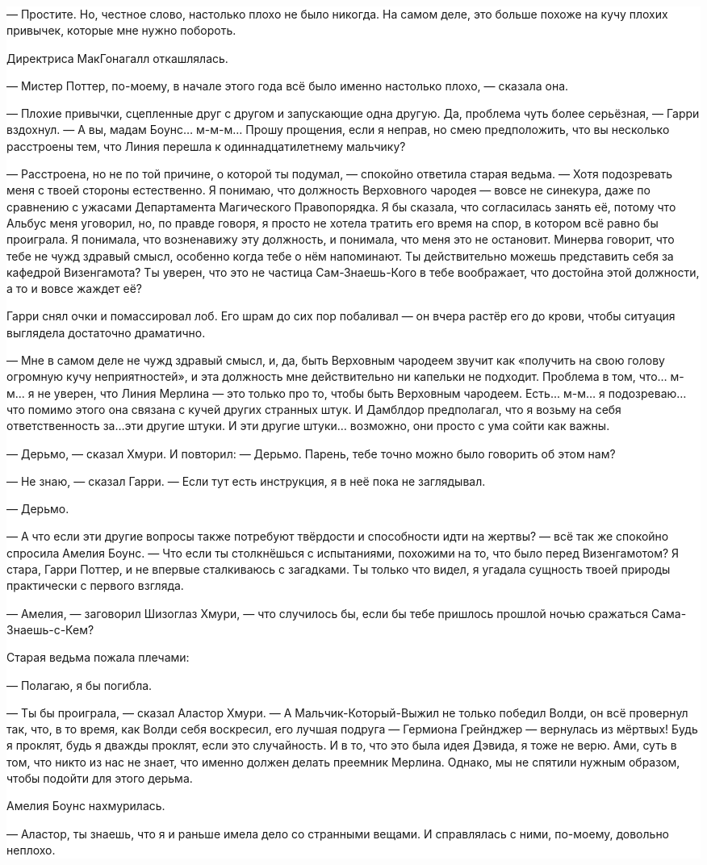 — Простите. Но, честное слово, настолько плохо не было никогда. На самом деле, это больше похоже на кучу плохих привычек, которые мне нужно побороть.

 Директриса МакГонагалл откашлялась.

— Мистер Поттер, по-моему, в начале этого года всё было именно настолько плохо, — сказала она.

— Плохие привычки, сцепленные друг с другом и запускающие одна другую. Да, проблема чуть более серьёзная, — Гарри вздохнул. — А вы, мадам Боунс… м-м-м… Прошу прощения, если я неправ, но смею предположить, что вы несколько расстроены тем, что Линия перешла к одиннадцатилетнему мальчику?

— Расстроена, но не по той причине, о которой ты подумал, — спокойно ответила старая ведьма. — Хотя подозревать меня с твоей стороны естественно. Я понимаю, что должность Верховного чародея — вовсе не синекура, даже по сравнению с ужасами Департамента Магического Правопорядка. Я бы сказала, что согласилась занять её, потому что Альбус меня уговорил, но, по правде говоря, я просто не хотела тратить его время на спор, в котором всё равно бы проиграла. Я понимала, что возненавижу эту должность, и понимала, что меня это не остановит. Минерва говорит, что тебе не чужд здравый смысл, особенно когда тебе о нём напоминают. Ты действительно можешь представить себя за кафедрой Визенгамота? Ты уверен, что это не частица Сам-Знаешь-Кого в тебе воображает, что достойна этой должности, а то и вовсе жаждет её?

Гарри снял очки и помассировал лоб. Его шрам до сих пор побаливал — он вчера растёр его до крови, чтобы ситуация выглядела достаточно драматично.

— Мне в самом деле не чужд здравый смысл, и, да, быть Верховным чародеем звучит как «получить на свою голову огромную кучу неприятностей», и эта должность мне действительно ни капельки не подходит. Проблема в том, что… м-м... я не уверен, что Линия Мерлина — это только про то, чтобы быть Верховным чародеем. Есть... м-м… я подозреваю… что помимо этого она связана с кучей других странных штук. И Дамблдор предполагал, что я возьму на себя ответственность за…эти другие штуки. И эти другие штуки… возможно, они просто с ума сойти как важны.

— Дерьмо, — сказал Хмури. И повторил: — Дерьмо. Парень, тебе точно можно было говорить об этом нам?

— Не знаю, — сказал Гарри. — Если тут есть инструкция, я в неё пока не заглядывал.

— Дерьмо.

— А что если эти другие вопросы также потребуют твёрдости и способности идти на жертвы? — всё так же спокойно спросила Амелия Боунс. — Что если ты столкнёшься с испытаниями, похожими на то, что было перед Визенгамотом? Я стара, Гарри Поттер, и не впервые сталкиваюсь с загадками. Ты только что видел, я угадала сущность твоей природы практически с первого взгляда.

— Амелия, — заговорил Шизоглаз Хмури, — что случилось бы, если бы тебе пришлось прошлой ночью сражаться Сама-Знаешь-с-Кем?

Старая ведьма пожала плечами:

— Полагаю, я бы погибла.

— Ты бы проиграла, — сказал Аластор Хмури. — А Мальчик-Который-Выжил не только победил Волди, он всё провернул так, что, в то время, как Волди себя воскресил, его лучшая подруга — Гермиона Грейнджер — вернулась из мёртвых! Будь я проклят, будь я дважды проклят, если это случайность. И в то, что это была идея Дэвида, я тоже не верю. Ами, суть в том, что никто из нас не знает, что именно должен делать преемник Мерлина. Однако, мы не спятили нужным образом, чтобы подойти для этого дерьма.

Амелия Боунс нахмурилась.

— Аластор, ты знаешь, что я и раньше имела дело со странными вещами. И справлялась с ними, по-моему, довольно неплохо.
